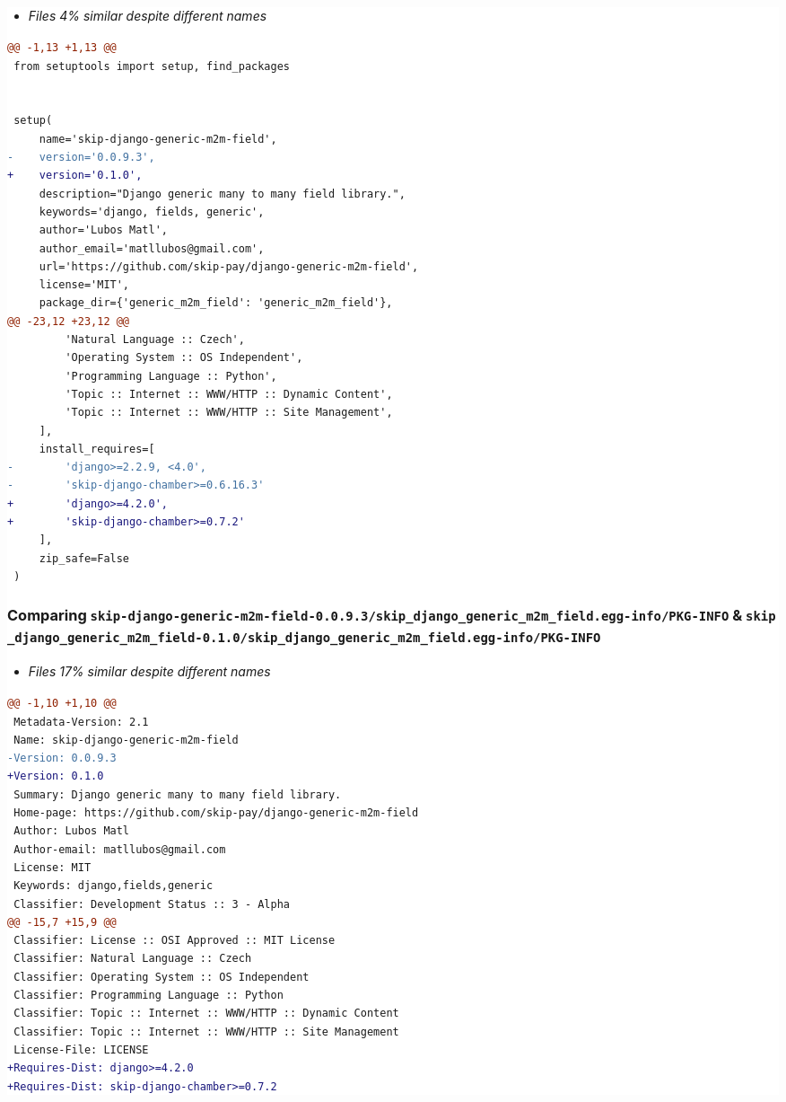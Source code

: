 * *Files 4% similar despite different names*

```diff
@@ -1,13 +1,13 @@
 from setuptools import setup, find_packages
 
 
 setup(
     name='skip-django-generic-m2m-field',
-    version='0.0.9.3',
+    version='0.1.0',
     description="Django generic many to many field library.",
     keywords='django, fields, generic',
     author='Lubos Matl',
     author_email='matllubos@gmail.com',
     url='https://github.com/skip-pay/django-generic-m2m-field',
     license='MIT',
     package_dir={'generic_m2m_field': 'generic_m2m_field'},
@@ -23,12 +23,12 @@
         'Natural Language :: Czech',
         'Operating System :: OS Independent',
         'Programming Language :: Python',
         'Topic :: Internet :: WWW/HTTP :: Dynamic Content',
         'Topic :: Internet :: WWW/HTTP :: Site Management',
     ],
     install_requires=[
-        'django>=2.2.9, <4.0',
-        'skip-django-chamber>=0.6.16.3'
+        'django>=4.2.0',
+        'skip-django-chamber>=0.7.2'
     ],
     zip_safe=False
 )
```

### Comparing `skip-django-generic-m2m-field-0.0.9.3/skip_django_generic_m2m_field.egg-info/PKG-INFO` & `skip_django_generic_m2m_field-0.1.0/skip_django_generic_m2m_field.egg-info/PKG-INFO`

 * *Files 17% similar despite different names*

```diff
@@ -1,10 +1,10 @@
 Metadata-Version: 2.1
 Name: skip-django-generic-m2m-field
-Version: 0.0.9.3
+Version: 0.1.0
 Summary: Django generic many to many field library.
 Home-page: https://github.com/skip-pay/django-generic-m2m-field
 Author: Lubos Matl
 Author-email: matllubos@gmail.com
 License: MIT
 Keywords: django,fields,generic
 Classifier: Development Status :: 3 - Alpha
@@ -15,7 +15,9 @@
 Classifier: License :: OSI Approved :: MIT License
 Classifier: Natural Language :: Czech
 Classifier: Operating System :: OS Independent
 Classifier: Programming Language :: Python
 Classifier: Topic :: Internet :: WWW/HTTP :: Dynamic Content
 Classifier: Topic :: Internet :: WWW/HTTP :: Site Management
 License-File: LICENSE
+Requires-Dist: django>=4.2.0
+Requires-Dist: skip-django-chamber>=0.7.2
```